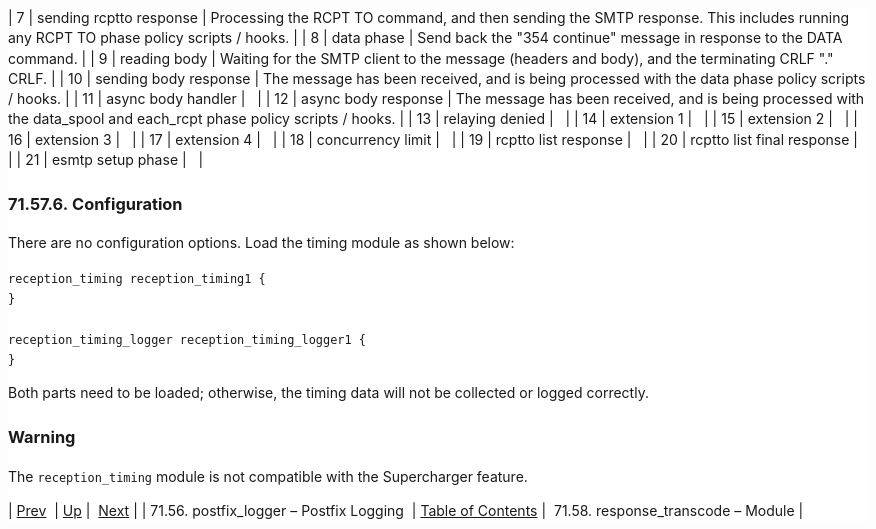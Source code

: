 | 7 | sending rcptto response | Processing the RCPT TO command, and then sending the SMTP response. This includes running any RCPT TO phase policy scripts / hooks. |
| 8 | data phase | Send back the "354 continue" message in response to the DATA command. |
| 9 | reading body | Waiting for the SMTP client to the message (headers and body), and the terminating CRLF "." CRLF. |
| 10 | sending body response | The message has been received, and is being processed with the data phase policy scripts / hooks. |
| 11 | async body handler |   |
| 12 | async body response | The message has been received, and is being processed with the data_spool and each_rcpt phase policy scripts / hooks. |
| 13 | relaying denied |   |
| 14 | extension 1 |   |
| 15 | extension 2 |   |
| 16 | extension 3 |   |
| 17 | extension 4 |   |
| 18 | concurrency limit |   |
| 19 | rcptto list response |   |
| 20 | rcptto list final response |   |
| 21 | esmtp setup phase |   |

### 71.57.6. Configuration

There are no configuration options. Load the timing module as shown below:

```
reception_timing reception_timing1 { 
} 

reception_timing_logger reception_timing_logger1 { 
}
```

Both parts need to be loaded; otherwise, the timing data will not be collected or logged correctly.

### Warning

The `reception_timing` module is not compatible with the Supercharger feature.

| [Prev](modules.postfix_logger)  | [Up](modules) |  [Next](modules.response_transcode) |
| 71.56. postfix_logger – Postfix Logging  | [Table of Contents](index) |  71.58. response_transcode – Module |

